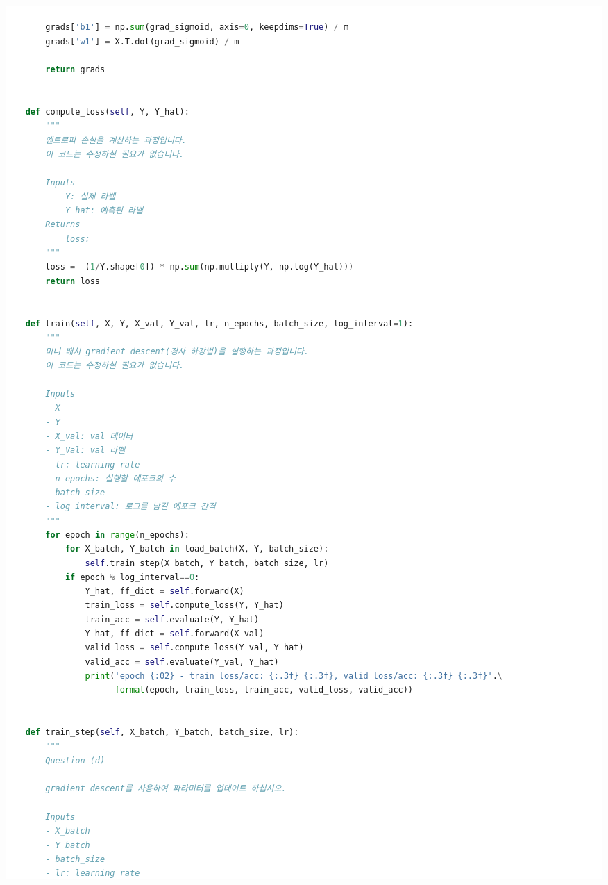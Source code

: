```python

        grads['b1'] = np.sum(grad_sigmoid, axis=0, keepdims=True) / m
        grads['w1'] = X.T.dot(grad_sigmoid) / m

        return grads


    def compute_loss(self, Y, Y_hat):
        """
        엔트로피 손실을 계산하는 과정입니다.
        이 코드는 수정하실 필요가 없습니다.

        Inputs
            Y: 실제 라벨
            Y_hat: 예측된 라벨
        Returns
            loss:
        """
        loss = -(1/Y.shape[0]) * np.sum(np.multiply(Y, np.log(Y_hat)))
        return loss


    def train(self, X, Y, X_val, Y_val, lr, n_epochs, batch_size, log_interval=1):
        """
        미니 배치 gradient descent(경사 하강법)을 실행하는 과정입니다.
        이 코드는 수정하실 필요가 없습니다.

        Inputs
        - X
        - Y
        - X_val: val 데이터
        - Y_Val: val 라벨
        - lr: learning rate
        - n_epochs: 실행할 에포크의 수
        - batch_size
        - log_interval: 로그를 남길 에포크 간격
        """
        for epoch in range(n_epochs):
            for X_batch, Y_batch in load_batch(X, Y, batch_size):
                self.train_step(X_batch, Y_batch, batch_size, lr)
            if epoch % log_interval==0:
                Y_hat, ff_dict = self.forward(X)
                train_loss = self.compute_loss(Y, Y_hat)
                train_acc = self.evaluate(Y, Y_hat)
                Y_hat, ff_dict = self.forward(X_val)
                valid_loss = self.compute_loss(Y_val, Y_hat)
                valid_acc = self.evaluate(Y_val, Y_hat)
                print('epoch {:02} - train loss/acc: {:.3f} {:.3f}, valid loss/acc: {:.3f} {:.3f}'.\
                      format(epoch, train_loss, train_acc, valid_loss, valid_acc))


    def train_step(self, X_batch, Y_batch, batch_size, lr):
        """
        Question (d)

        gradient descent를 사용하여 파라미터를 업데이트 하십시오.

        Inputs
        - X_batch
        - Y_batch
        - batch_size
        - lr: learning rate
```